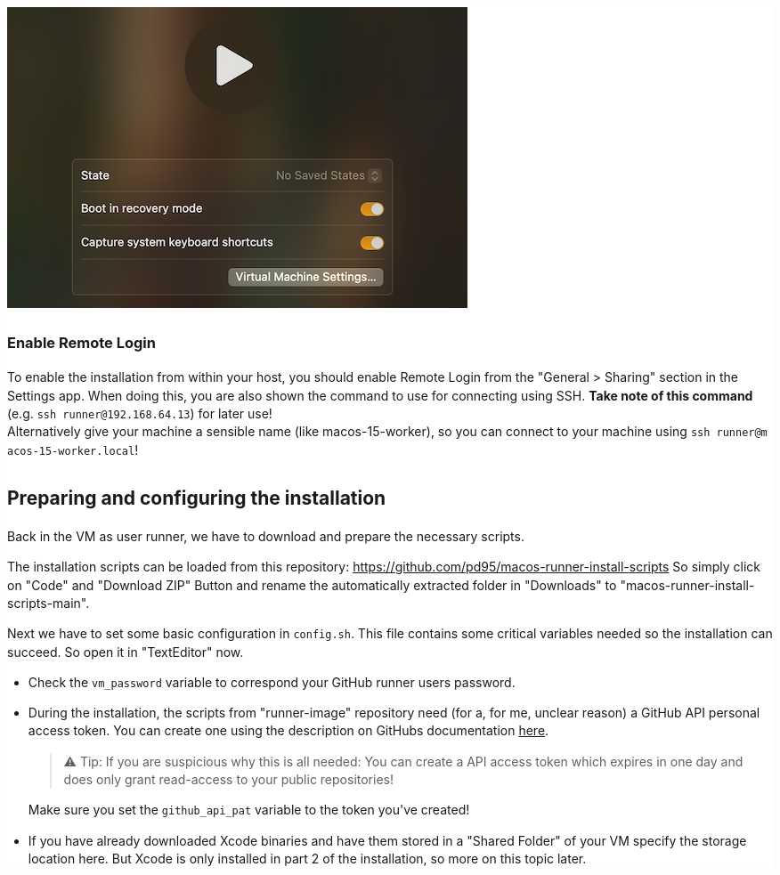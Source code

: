 ![Restarting VM in recovery mode](images/vb_boot_in_recovery.png)

### Enable Remote Login

To enable the installation from within your host, you should enable Remote Login from the "General > Sharing" section in the Settings app.
When doing this, you are also shown the command to use for connecting using SSH. **Take note of this command** (e.g. `ssh runner@192.168.64.13`) for later use!  
Alternatively give your machine a sensible name (like macos-15-worker), so you can connect to your machine using `ssh runner@macos-15-worker.local`!

## Preparing and configuring the installation

Back in the VM as user runner, we have to download and prepare the necessary scripts.

The installation scripts can be loaded from this repository: https://github.com/pd95/macos-runner-install-scripts
So simply click on "Code" and "Download ZIP" Button and rename the automatically extracted folder in "Downloads" to "macos-runner-install-scripts-main".

Next we have to set some basic configuration in `config.sh`. This file contains some critical variables needed so the installation can succeed. So open it in "TextEditor" now.

- Check the `vm_password` variable to correspond your GitHub runner users password.
- During the installation, the scripts from "runner-image" repository need (for a, for me, unclear reason) a GitHub API personal access token. You can create one using the description on GitHubs documentation [here](https://docs.github.com/en/authentication/keeping-your-account-and-data-secure/managing-your-personal-access-tokens#creating-a-fine-grained-personal-access-token).  

  > ⚠️ Tip: If you are suspicious why this is all needed: You can create a API access token which expires in one day and does only grant read-access to your public repositories!

  Make sure you set the `github_api_pat` variable to the token you've created!

- If you have already downloaded Xcode binaries and have them stored in a "Shared Folder" of your VM specify the storage location here. But Xcode is only installed in part 2 of the installation, so more on this topic later.
